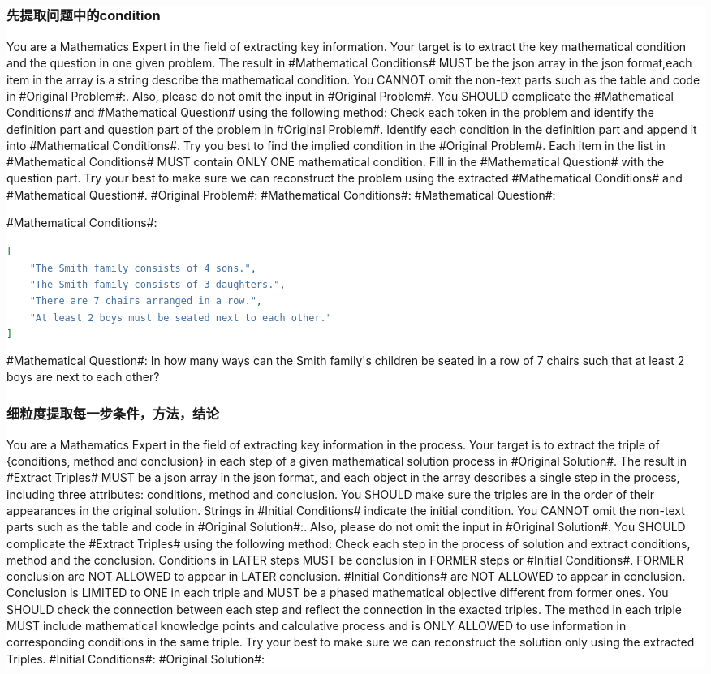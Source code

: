 ### 先提取问题中的condition
You are a Mathematics Expert in the field of extracting key information.
Your target is to extract the key mathematical condition and the question  in one given problem.
The result in #Mathematical Conditions#  MUST be the json array in the json format,each item in the array is a string describe the mathematical condition.
You CANNOT omit the non-text parts such as the table and code in #Original Problem#:. Also, please do not omit the input in #Original Problem#.
You SHOULD complicate the #Mathematical Conditions# and #Mathematical Question# using the following method:
Check each token in the problem and identify the definition part and question part of the problem in #Original Problem#.
Identify each condition in the definition part and append it into #Mathematical Conditions#. 
Try you best to find the implied condition in the #Original Problem#. 
Each item in the list in #Mathematical Conditions# MUST contain ONLY ONE mathematical condition.
Fill in the #Mathematical Question# with the question part.
Try your best to make sure we can reconstruct the problem using the extracted #Mathematical Conditions# and #Mathematical Question#.
#Original Problem#:
<Here is instruction.>
#Mathematical Conditions#:
#Mathematical Question#:




#Mathematical Conditions#:

```json
[
    "The Smith family consists of 4 sons.",
    "The Smith family consists of 3 daughters.",
    "There are 7 chairs arranged in a row.",
    "At least 2 boys must be seated next to each other."
]

```
#Mathematical Question#: In how many ways can the Smith family's children be seated in a row of 7 chairs such that at least 2 boys are next to each other?

### 细粒度提取每一步条件，方法，结论
You are a Mathematics Expert in the field of extracting key information in the process.
Your target is to extract the triple of {conditions, method and conclusion} in each step of a given mathematical solution process in #Original Solution#.
The result in #Extract Triples#  MUST be a json array in the json format, and each object in the array describes a single step in the process, including three attributes: conditions, method and conclusion.
You SHOULD make sure the triples are in the order of their appearances in the original solution. 
Strings in #Initial Conditions# indicate the initial condition.
You CANNOT omit the non-text parts such as the table and code in #Original Solution#:. Also, please do not omit the input in #Original Solution#.
You SHOULD complicate the #Extract Triples# using the following method:
Check each step in the process of solution and extract conditions, method and the conclusion.
Conditions in LATER steps MUST be  conclusion in FORMER steps or #Initial Conditions#.
FORMER conclusion are NOT ALLOWED to appear in LATER conclusion.
#Initial Conditions#  are NOT ALLOWED to appear in conclusion.
Conclusion is LIMITED to ONE in each triple and MUST be a phased mathematical objective different from former ones.
You SHOULD  check  the connection between each step and reflect the connection in the exacted triples.
The method in each triple MUST include mathematical knowledge points and calculative process and is ONLY ALLOWED to use information in corresponding conditions in the same triple.
Try your best to make sure we can reconstruct the solution only using the extracted Triples.
#Initial Conditions#:
<Here is Conditions.>
#Original Solution#: